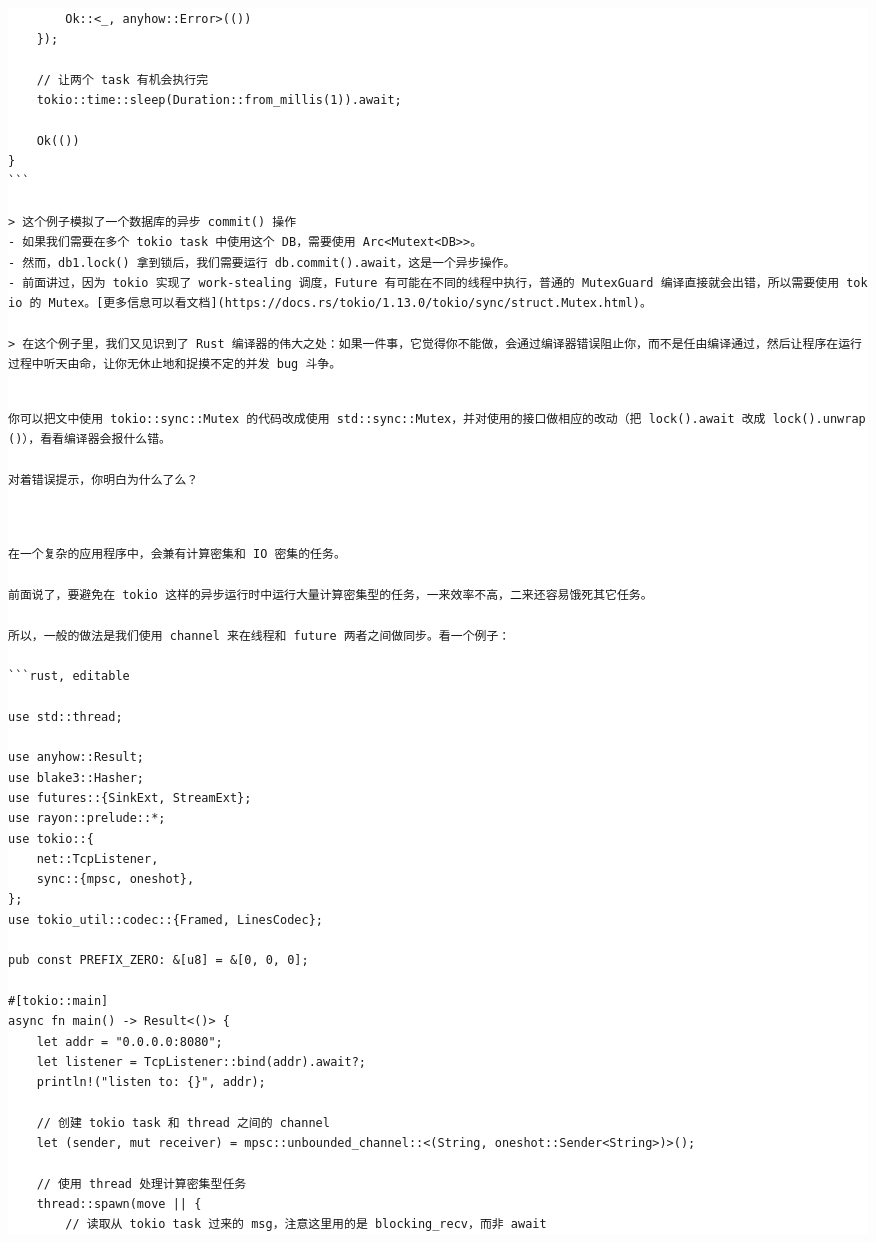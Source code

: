 ~~~admonish warn title="2. 异步代码中使用 Mutex 时" collapsible=true
        Ok::<_, anyhow::Error>(())
    });

    // 让两个 task 有机会执行完
    tokio::time::sleep(Duration::from_millis(1)).await;

    Ok(())
}
```

> 这个例子模拟了一个数据库的异步 commit() 操作
- 如果我们需要在多个 tokio task 中使用这个 DB，需要使用 Arc<Mutext<DB>>。
- 然而，db1.lock() 拿到锁后，我们需要运行 db.commit().await，这是一个异步操作。
- 前面讲过，因为 tokio 实现了 work-stealing 调度，Future 有可能在不同的线程中执行，普通的 MutexGuard 编译直接就会出错，所以需要使用 tokio 的 Mutex。[更多信息可以看文档](https://docs.rs/tokio/1.13.0/tokio/sync/struct.Mutex.html)。

> 在这个例子里，我们又见识到了 Rust 编译器的伟大之处：如果一件事，它觉得你不能做，会通过编译器错误阻止你，而不是任由编译通过，然后让程序在运行过程中听天由命，让你无休止地和捉摸不定的并发 bug 斗争。
~~~

~~~admonish question title="想想看，为什么标准库的 Mutex 不能跨越 await？" collapsible=true

你可以把文中使用 tokio::sync::Mutex 的代码改成使用 std::sync::Mutex，并对使用的接口做相应的改动（把 lock().await 改成 lock().unwrap()），看看编译器会报什么错。

对着错误提示，你明白为什么了么？
~~~

~~~admonish warn title="3. 在线程和异步任务间做同步时" collapsible=true


在一个复杂的应用程序中，会兼有计算密集和 IO 密集的任务。

前面说了，要避免在 tokio 这样的异步运行时中运行大量计算密集型的任务，一来效率不高，二来还容易饿死其它任务。

所以，一般的做法是我们使用 channel 来在线程和 future 两者之间做同步。看一个例子：

```rust, editable

use std::thread;

use anyhow::Result;
use blake3::Hasher;
use futures::{SinkExt, StreamExt};
use rayon::prelude::*;
use tokio::{
    net::TcpListener,
    sync::{mpsc, oneshot},
};
use tokio_util::codec::{Framed, LinesCodec};

pub const PREFIX_ZERO: &[u8] = &[0, 0, 0];

#[tokio::main]
async fn main() -> Result<()> {
    let addr = "0.0.0.0:8080";
    let listener = TcpListener::bind(addr).await?;
    println!("listen to: {}", addr);

    // 创建 tokio task 和 thread 之间的 channel
    let (sender, mut receiver) = mpsc::unbounded_channel::<(String, oneshot::Sender<String>)>();

    // 使用 thread 处理计算密集型任务
    thread::spawn(move || {
        // 读取从 tokio task 过来的 msg，注意这里用的是 blocking_recv，而非 await
~~~